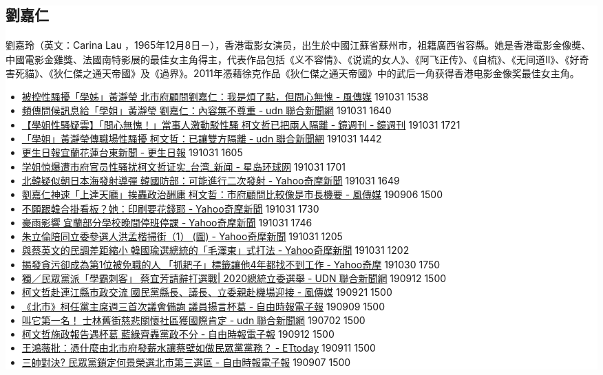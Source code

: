 ## 劉嘉仁

劉嘉玲（英文：Carina Lau ，1965年12月8日－），香港電影女演员，出生於中國江蘇省蘇州市，祖籍廣西省容縣。她是香港電影金像獎、中國電影金雞獎、法國南特影展的最佳女主角得主，代表作品包括《义不容情》、《说谎的女人》、《阿飞正传》、《自梳》、《无间道II》、《好奇害死貓》、《狄仁傑之通天帝國》及《過界》。2011年憑藉徐克作品《狄仁傑之通天帝國》中的武后一角获得香港电影金像奖最佳女主角。
- [被控性騷擾「學姊」黃瀞瑩 北市府顧問劉嘉仁：我是煩了點，但問心無愧 - 風傳媒](https://www.storm.mg/article/1889867 "被控性騷擾「學姊」黃瀞瑩 北市府顧問劉嘉仁：我是煩了點，但問心無愧 - 風傳媒") 191031 1538
- [頻傳問候訊息給「學姐」黃瀞瑩 劉嘉仁：內容無不尊重 - udn 聯合新聞網](https://udn.com/news/story/7323/4137075?from=udn-catelistnews_ch2 "頻傳問候訊息給「學姐」黃瀞瑩 劉嘉仁：內容無不尊重 - udn 聯合新聞網") 191031 1640
- [【學姐性騷疑雲】「問心無愧！」當事人激動駁性騷 柯文哲已把兩人隔離 - 鏡週刊 - 鏡週刊](https://www.mirrormedia.mg/story/20191031inv009 "【學姐性騷疑雲】「問心無愧！」當事人激動駁性騷 柯文哲已把兩人隔離 - 鏡週刊 - 鏡週刊") 191031 1721
- [「學姐」黃瀞瑩傳職場性騷擾 柯文哲：已讓雙方隔離 - udn 聯合新聞網](https://udn.com/news/story/7323/4136727?from=udn-hotnews_ch2 "「學姐」黃瀞瑩傳職場性騷擾 柯文哲：已讓雙方隔離 - udn 聯合新聞網") 191031 1442
- [更生日報宜蘭花蓮台東新聞 - 更生日報](http://www.ksnews.com.tw/index.php/news/contents_page/0001314986 "更生日報宜蘭花蓮台東新聞 - 更生日報") 191031 1605
- [学姐惊爆遭市府官员性骚扰柯文哲证实_台湾_新闻 - 星岛环球网](http://news.stnn.cc/hk_taiwan/2019/1031/684672.shtml "学姐惊爆遭市府官员性骚扰柯文哲证实_台湾_新闻 - 星岛环球网") 191031 1701
- [北韓疑似朝日本海發射導彈 韓國防部：可能進行二次發射 - Yahoo奇摩新聞](https://tw.news.yahoo.com/%E5%8C%97%E9%9F%93%E7%96%91%E4%BC%BC%E6%9C%9D%E6%97%A5%E6%9C%AC%E6%B5%B7%E7%99%BC%E5%B0%84%E5%B0%8E%E5%BD%88-%E9%9F%93%E5%9C%8B%E9%98%B2%E9%83%A8-%E5%8F%AF%E8%83%BD%E9%80%B2%E8%A1%8C%E4%BA%8C%E6%AC%A1%E7%99%BC%E5%B0%84-084940691.html "北韓疑似朝日本海發射導彈 韓國防部：可能進行二次發射 - Yahoo奇摩新聞") 191031 1649
- [劉嘉仁神速「上達天廳」挨轟政治酬庸 柯文哲：市府顧問比較像是市長機要 - 風傳媒](https://www.storm.mg/article/1679377 "劉嘉仁神速「上達天廳」挨轟政治酬庸 柯文哲：市府顧問比較像是市長機要 - 風傳媒") 190906 1500
- [不願跟韓合掛看板？她：印刷要花錢耶 - Yahoo奇摩新聞](https://tw.news.yahoo.com/%E4%B8%8D%E9%A1%98%E8%B7%9F%E9%9F%93%E5%90%88%E6%8E%9B%E7%9C%8B%E6%9D%BF-%E5%A5%B9-%E5%8D%B0%E5%88%B7%E8%A6%81%E8%8A%B1%E9%8C%A2%E8%80%B6-093012654.html "不願跟韓合掛看板？她：印刷要花錢耶 - Yahoo奇摩新聞") 191031 1730
- [豪雨影響 宜蘭部分學校晚間停班停課 - Yahoo奇摩新聞](https://tw.news.yahoo.com/%E8%B1%AA%E9%9B%A8%E5%BD%B1%E9%9F%BF-%E5%AE%9C%E8%98%AD%E9%83%A8%E5%88%86%E5%AD%B8%E6%A0%A1%E6%99%9A%E9%96%93%E5%81%9C%E7%8F%AD%E5%81%9C%E8%AA%B2-094600775.html "豪雨影響 宜蘭部分學校晚間停班停課 - Yahoo奇摩新聞") 191031 1746
- [朱立倫陪同立委參選人洪孟楷掃街（1） (圖) - Yahoo奇摩新聞](https://tw.news.yahoo.com/%E6%9C%B1%E7%AB%8B%E5%80%AB%E9%99%AA%E5%90%8C%E7%AB%8B%E5%A7%94%E5%8F%83%E9%81%B8%E4%BA%BA%E6%B4%AA%E5%AD%9F%E6%A5%B7%E6%8E%83%E8%A1%97-1-%E5%9C%96-040543196.html "朱立倫陪同立委參選人洪孟楷掃街（1） (圖) - Yahoo奇摩新聞") 191031 1205
- [與蔡英文的民調差距縮小 韓國瑜選總統的「毛澤東」式打法 - Yahoo奇摩新聞](https://tw.news.yahoo.com/%E8%88%87%E8%94%A1%E8%8B%B1%E6%96%87%E7%9A%84%E6%B0%91%E8%AA%BF%E5%B7%AE%E8%B7%9D%E7%B8%AE%E5%B0%8F-%E9%9F%93%E5%9C%8B%E7%91%9C%E9%81%B8%E7%B8%BD%E7%B5%B1%E7%9A%84-%E6%AF%9B%E6%BE%A4%E6%9D%B1-%E5%BC%8F%E6%89%93%E6%B3%95-040203869.html "與蔡英文的民調差距縮小 韓國瑜選總統的「毛澤東」式打法 - Yahoo奇摩新聞") 191031 1202
- [揭發貪污卻成為第1位被免職的人 「抓耙子」標籤讓他4年都找不到工作 - Yahoo奇摩](https://tw.news.yahoo.com/%E6%8F%AD%E7%99%BC%E8%B2%AA%E6%B1%A1%E5%8D%BB%E6%88%90%E7%82%BA%E7%AC%AC1%E4%BD%8D%E8%A2%AB%E5%85%8D%E8%81%B7%E7%9A%84%E4%BA%BA-%E6%8A%93%E8%80%99%E5%AD%90-%E6%A8%99%E7%B1%A4%E8%AE%93%E4%BB%964%E5%B9%B4%E9%83%BD%E6%89%BE%E4%B8%8D%E5%88%B0%E5%B7%A5%E4%BD%9C-095002706.html "揭發貪污卻成為第1位被免職的人 「抓耙子」標籤讓他4年都找不到工作 - Yahoo奇摩") 191030 1750
- [獨／民眾黨派「學霸刺客」 蔡宜芳請辭打選戰| 2020總統立委選舉 - UDN 聯合新聞網](https://udn.com/vote2020/story/7548/4043603 "獨／民眾黨派「學霸刺客」 蔡宜芳請辭打選戰| 2020總統立委選舉 - UDN 聯合新聞網") 190912 1500
- [柯文哲赴連江縣市政交流 國民黨縣長、議長、立委親赴機場迎接 - 風傳媒](https://www.storm.mg/article/1738180 "柯文哲赴連江縣市政交流 國民黨縣長、議長、立委親赴機場迎接 - 風傳媒") 190921 1500
- [《北市》柯任黨主席週三首次議會備詢 議員揚言杯葛 - 自由時報電子報](https://m.ltn.com.tw/news/life/paper/1316446 "《北市》柯任黨主席週三首次議會備詢 議員揚言杯葛 - 自由時報電子報") 190909 1500
- [叫它第一名！ 士林舊街慈悲關懷社區獲國際肯定 - udn 聯合新聞網](https://udn.com/news/story/7266/3905931 "叫它第一名！ 士林舊街慈悲關懷社區獲國際肯定 - udn 聯合新聞網") 190702 1500
- [柯文哲施政報告遇杯葛 藍綠齊轟黨政不分 - 自由時報電子報](https://news.ltn.com.tw/news/politics/paper/1317287 "柯文哲施政報告遇杯葛 藍綠齊轟黨政不分 - 自由時報電子報") 190912 1500
- [王鴻薇批：憑什麼由北市府發薪水讓蔡壁如做民眾黨黨務？ - ETtoday](https://www.ettoday.net/news/20190911/1533642.htm "王鴻薇批：憑什麼由北市府發薪水讓蔡壁如做民眾黨黨務？ - ETtoday") 190911 1500
- [三帥對決? 民眾黨鎖定何景榮選北市第三選區 - 自由時報電子報](https://m.ltn.com.tw/news/politics/paper/1316050 "三帥對決? 民眾黨鎖定何景榮選北市第三選區 - 自由時報電子報") 190907 1500
